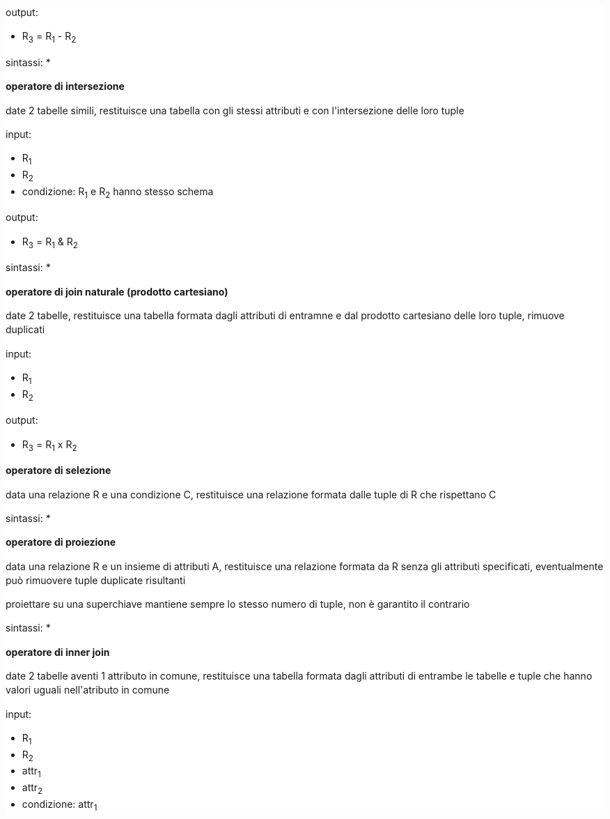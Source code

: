 output:
* R<sub>3</sub> = R<sub>1</sub> - R<sub>2</sub>

sintassi:
* 

**operatore di intersezione**

date 2 tabelle simili, restituisce una tabella con gli stessi attributi e con l'intersezione delle loro tuple

input:
* R<sub>1</sub>
* R<sub>2</sub>
* condizione: R<sub>1</sub> e R<sub>2</sub> hanno stesso schema

output:
* R<sub>3</sub> = R<sub>1</sub> & R<sub>2</sub>

sintassi:
* 

**operatore di join naturale (prodotto cartesiano)**

date 2 tabelle, restituisce una tabella formata dagli attributi di entramne e dal prodotto cartesiano delle loro tuple, rimuove duplicati

input:
* R<sub>1</sub>
* R<sub>2</sub>

output:
* R<sub>3</sub> = R<sub>1</sub> x R<sub>2</sub>


**operatore di selezione**

data una relazione R e una condizione C, restituisce una relazione formata dalle tuple di R che rispettano C

sintassi:
* 

**operatore di proiezione**

data una relazione R e un insieme di attributi A, restituisce una relazione formata da R senza gli attributi specificati, eventualmente può rimuovere tuple duplicate risultanti

proiettare su una superchiave mantiene sempre lo stesso numero di tuple, non è garantito il contrario

sintassi:
* 

**operatore di inner join**

date 2 tabelle aventi 1 attributo in comune, restituisce una tabella formata dagli attributi di entrambe le tabelle e tuple che hanno valori uguali nell'atributo in comune

input:
* R<sub>1</sub>
* R<sub>2</sub>
* attr<sub>1</sub>
* attr<sub>2</sub>
* condizione: attr<sub>1
 